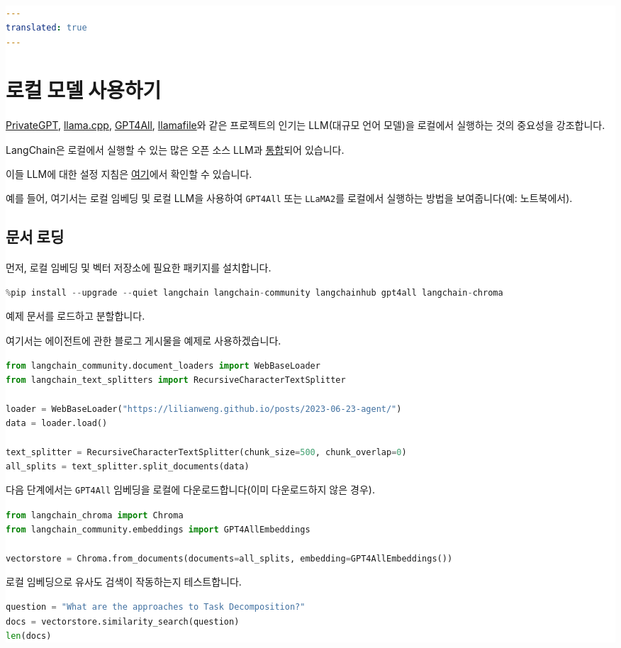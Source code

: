 ```yaml
---
translated: true
---
```


# 로컬 모델 사용하기

[PrivateGPT](https://github.com/imartinez/privateGPT), [llama.cpp](https://github.com/ggerganov/llama.cpp), [GPT4All](https://github.com/nomic-ai/gpt4all), [llamafile](https://github.com/Mozilla-Ocho/llamafile)와 같은 프로젝트의 인기는 LLM(대규모 언어 모델)을 로컬에서 실행하는 것의 중요성을 강조합니다.

LangChain은 로컬에서 실행할 수 있는 많은 오픈 소스 LLM과 [통합](https://integrations.langchain.com/)되어 있습니다.

이들 LLM에 대한 설정 지침은 [여기](/docs/guides/development/local_llms)에서 확인할 수 있습니다.

예를 들어, 여기서는 로컬 임베딩 및 로컬 LLM을 사용하여 `GPT4All` 또는 `LLaMA2`를 로컬에서 실행하는 방법을 보여줍니다(예: 노트북에서).

## 문서 로딩

먼저, 로컬 임베딩 및 벡터 저장소에 필요한 패키지를 설치합니다.

```python
%pip install --upgrade --quiet langchain langchain-community langchainhub gpt4all langchain-chroma
```

예제 문서를 로드하고 분할합니다.

여기서는 에이전트에 관한 블로그 게시물을 예제로 사용하겠습니다.

```python
from langchain_community.document_loaders import WebBaseLoader
from langchain_text_splitters import RecursiveCharacterTextSplitter

loader = WebBaseLoader("https://lilianweng.github.io/posts/2023-06-23-agent/")
data = loader.load()

text_splitter = RecursiveCharacterTextSplitter(chunk_size=500, chunk_overlap=0)
all_splits = text_splitter.split_documents(data)
```

다음 단계에서는 `GPT4All` 임베딩을 로컬에 다운로드합니다(이미 다운로드하지 않은 경우).

```python
from langchain_chroma import Chroma
from langchain_community.embeddings import GPT4AllEmbeddings

vectorstore = Chroma.from_documents(documents=all_splits, embedding=GPT4AllEmbeddings())
```

로컬 임베딩으로 유사도 검색이 작동하는지 테스트합니다.

```python
question = "What are the approaches to Task Decomposition?"
docs = vectorstore.similarity_search(question)
len(docs)
```
